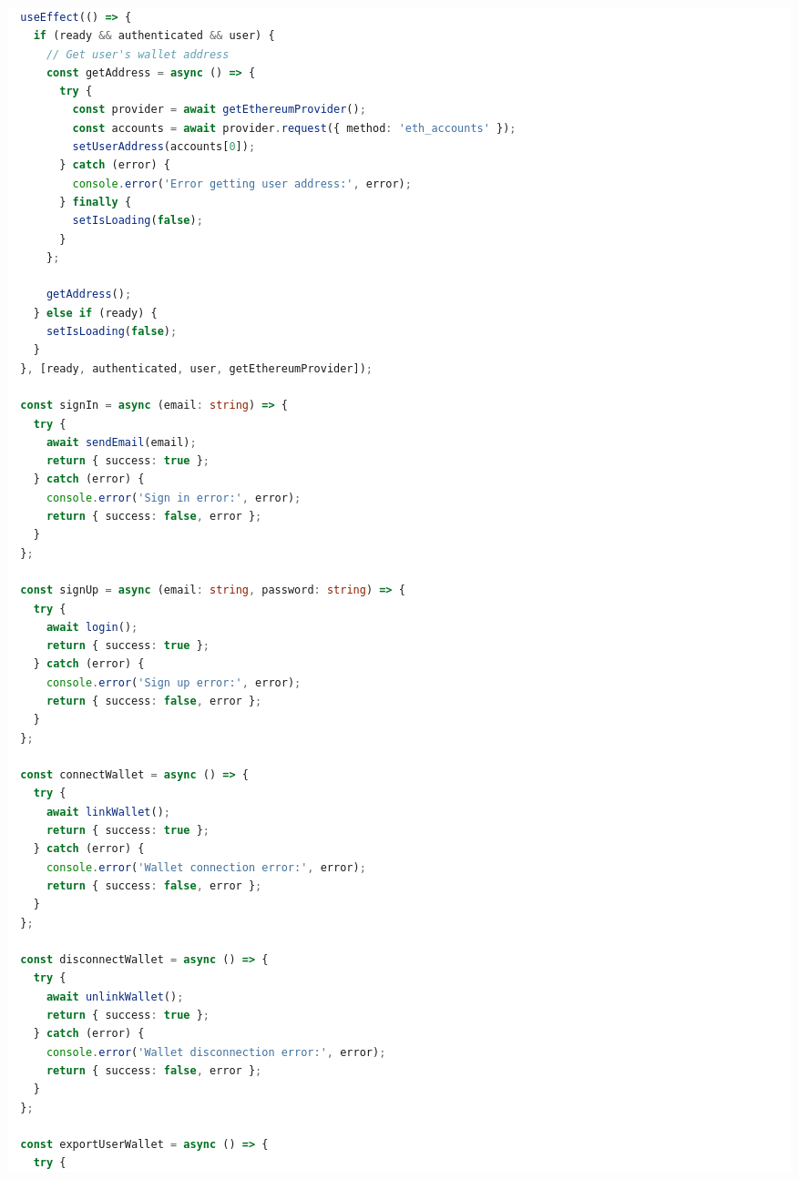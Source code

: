 ```typescript
  useEffect(() => {
    if (ready && authenticated && user) {
      // Get user's wallet address
      const getAddress = async () => {
        try {
          const provider = await getEthereumProvider();
          const accounts = await provider.request({ method: 'eth_accounts' });
          setUserAddress(accounts[0]);
        } catch (error) {
          console.error('Error getting user address:', error);
        } finally {
          setIsLoading(false);
        }
      };

      getAddress();
    } else if (ready) {
      setIsLoading(false);
    }
  }, [ready, authenticated, user, getEthereumProvider]);

  const signIn = async (email: string) => {
    try {
      await sendEmail(email);
      return { success: true };
    } catch (error) {
      console.error('Sign in error:', error);
      return { success: false, error };
    }
  };

  const signUp = async (email: string, password: string) => {
    try {
      await login();
      return { success: true };
    } catch (error) {
      console.error('Sign up error:', error);
      return { success: false, error };
    }
  };

  const connectWallet = async () => {
    try {
      await linkWallet();
      return { success: true };
    } catch (error) {
      console.error('Wallet connection error:', error);
      return { success: false, error };
    }
  };

  const disconnectWallet = async () => {
    try {
      await unlinkWallet();
      return { success: true };
    } catch (error) {
      console.error('Wallet disconnection error:', error);
      return { success: false, error };
    }
  };

  const exportUserWallet = async () => {
    try {
```